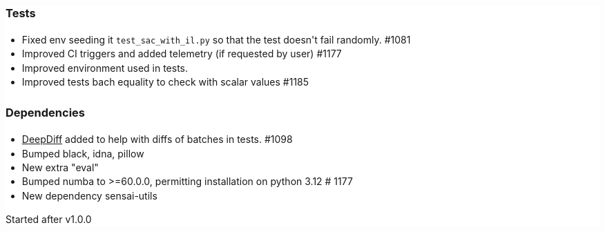 ### Tests

- Fixed env seeding it `test_sac_with_il.py` so that the test doesn't fail
  randomly. #1081
- Improved CI triggers and added telemetry (if requested by user) #1177
- Improved environment used in tests.
- Improved tests bach equality to check with scalar values #1185

### Dependencies

- [DeepDiff](https://github.com/seperman/deepdiff) added to help with diffs of
  batches in tests. #1098
- Bumped black, idna, pillow
- New extra "eval"
- Bumped numba to >=60.0.0, permitting installation on python 3.12 # 1177
- New dependency sensai-utils

Started after v1.0.0
